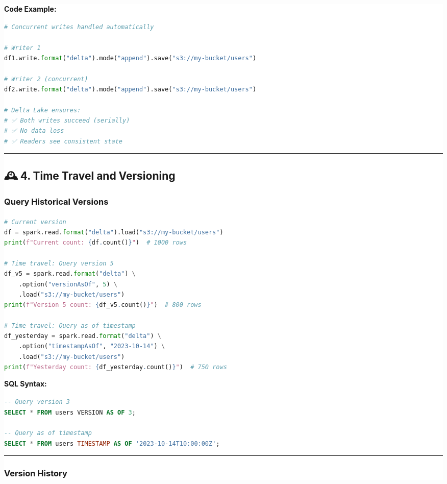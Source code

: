 **Code Example:**

```python
# Concurrent writes handled automatically

# Writer 1
df1.write.format("delta").mode("append").save("s3://my-bucket/users")

# Writer 2 (concurrent)
df2.write.format("delta").mode("append").save("s3://my-bucket/users")

# Delta Lake ensures:
# ✅ Both writes succeed (serially)
# ✅ No data loss
# ✅ Readers see consistent state
```

---

## 🕰️ 4. Time Travel and Versioning

### Query Historical Versions

```python
# Current version
df = spark.read.format("delta").load("s3://my-bucket/users")
print(f"Current count: {df.count()}")  # 1000 rows

# Time travel: Query version 5
df_v5 = spark.read.format("delta") \
    .option("versionAsOf", 5) \
    .load("s3://my-bucket/users")
print(f"Version 5 count: {df_v5.count()}")  # 800 rows

# Time travel: Query as of timestamp
df_yesterday = spark.read.format("delta") \
    .option("timestampAsOf", "2023-10-14") \
    .load("s3://my-bucket/users")
print(f"Yesterday count: {df_yesterday.count()}")  # 750 rows
```

**SQL Syntax:**

```sql
-- Query version 3
SELECT * FROM users VERSION AS OF 3;

-- Query as of timestamp
SELECT * FROM users TIMESTAMP AS OF '2023-10-14T10:00:00Z';
```

---

### Version History
